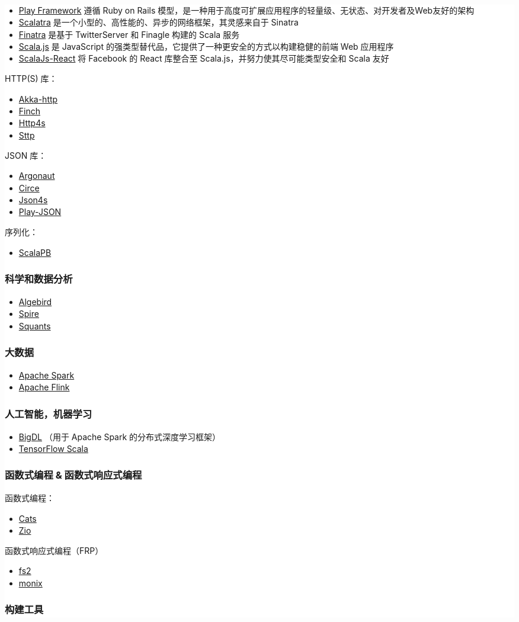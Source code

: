 - [Play Framework](https://www.playframework.com) 遵循 Ruby on Rails 模型，是一种用于高度可扩展应用程序的轻量级、无状态、对开发者及Web友好的架构
- [Scalatra](https://scalatra.org) 是一个小型的、高性能的、异步的网络框架，其灵感来自于 Sinatra
- [Finatra](https://twitter.github.io/finatra) 是基于 TwitterServer 和 Finagle 构建的 Scala 服务
- [Scala.js](https://www.scala-js.org) 是 JavaScript 的强类型替代品，它提供了一种更安全的方式以构建稳健的前端 Web 应用程序
- [ScalaJs-React](https://github.com/japgolly/scalajs-react) 将 Facebook 的 React 库整合至 Scala.js，并努力使其尽可能类型安全和 Scala 友好

HTTP(S) 库：

- [Akka-http](https://akka.io)
- [Finch](https://github.com/finagle/finch)
- [Http4s](https://github.com/http4s/http4s)
- [Sttp](https://github.com/softwaremill/sttp)

JSON 库：

- [Argonaut](https://github.com/argonaut-io/argonaut)
- [Circe](https://github.com/circe/circe)
- [Json4s](https://github.com/json4s/json4s)
- [Play-JSON](https://github.com/playframework/play-json)

序列化：

- [ScalaPB](https://github.com/scalapb/ScalaPB)

### 科学和数据分析

- [Algebird](https://github.com/twitter/algebird)
- [Spire](https://github.com/typelevel/spire)
- [Squants](https://github.com/typelevel/squants)

### 大数据

- [Apache Spark](https://github.com/apache/spark)
- [Apache Flink](https://github.com/apache/flink)

### 人工智能，机器学习

- [BigDL](https://github.com/intel-analytics/BigDL) （用于 Apache Spark 的分布式深度学习框架）
- [TensorFlow Scala](https://github.com/eaplatanios/tensorflow_scala)

### 函数式编程 &amp; 函数式响应式编程

函数式编程：

- [Cats](https://github.com/typelevel/cats)
- [Zio](https://github.com/zio/zio)

函数式响应式编程（FRP）

- [fs2](https://github.com/typelevel/fs2)
- [monix](https://github.com/monix/monix)

### 构建工具
